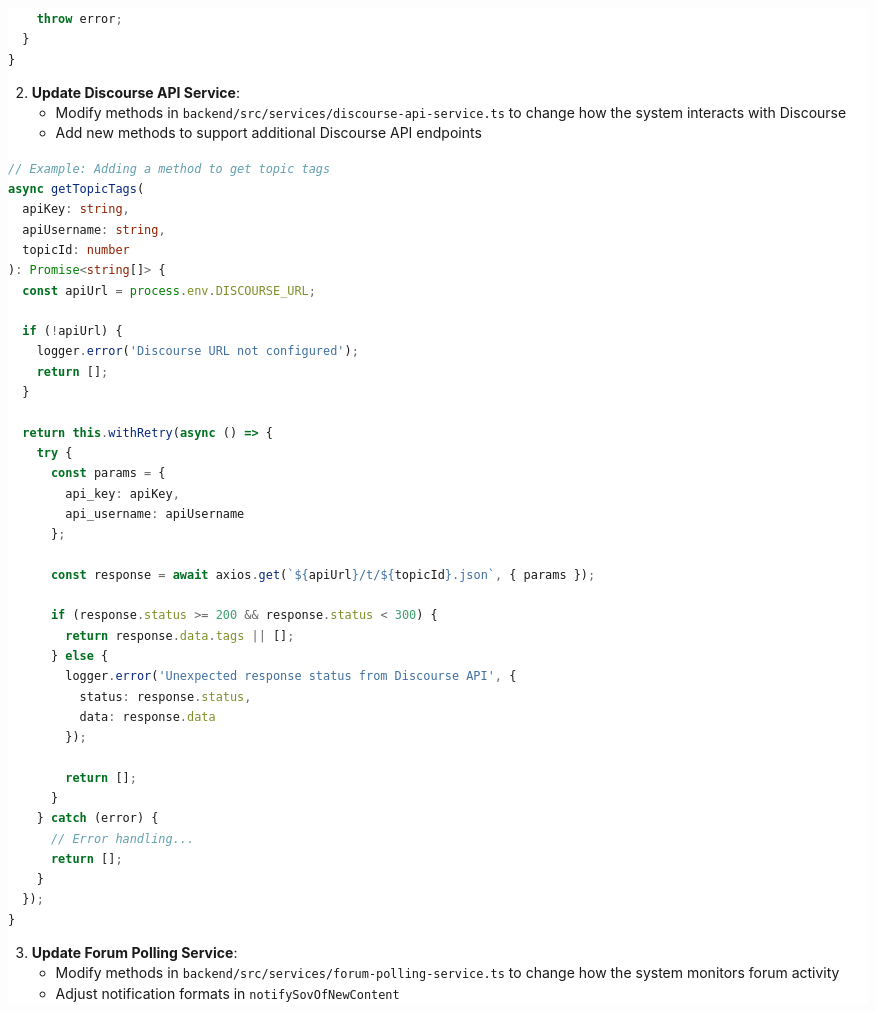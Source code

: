```typescript
    throw error;
  }
}
```

2. **Update Discourse API Service**:
   - Modify methods in `backend/src/services/discourse-api-service.ts` to change how the system interacts with Discourse
   - Add new methods to support additional Discourse API endpoints

```typescript
// Example: Adding a method to get topic tags
async getTopicTags(
  apiKey: string,
  apiUsername: string,
  topicId: number
): Promise<string[]> {
  const apiUrl = process.env.DISCOURSE_URL;
  
  if (!apiUrl) {
    logger.error('Discourse URL not configured');
    return [];
  }
  
  return this.withRetry(async () => {
    try {
      const params = {
        api_key: apiKey,
        api_username: apiUsername
      };
      
      const response = await axios.get(`${apiUrl}/t/${topicId}.json`, { params });
      
      if (response.status >= 200 && response.status < 300) {
        return response.data.tags || [];
      } else {
        logger.error('Unexpected response status from Discourse API', {
          status: response.status,
          data: response.data
        });
        
        return [];
      }
    } catch (error) {
      // Error handling...
      return [];
    }
  });
}
```

3. **Update Forum Polling Service**:
   - Modify methods in `backend/src/services/forum-polling-service.ts` to change how the system monitors forum activity
   - Adjust notification formats in `notifySovOfNewContent`
